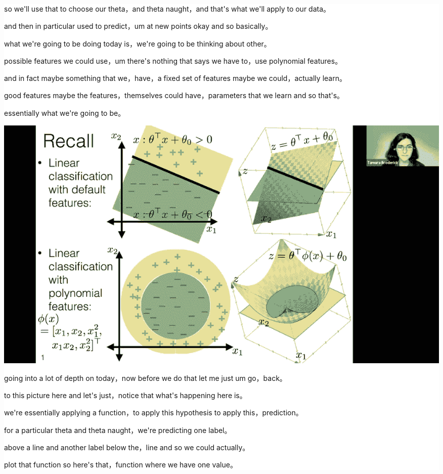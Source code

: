 so we'll use that to choose our theta，and theta naught，and that's what we'll apply to our data。

and then in particular used to predict，um at new points okay and so basically。

what we're going to be doing today is，we're going to be thinking about other。

possible features we could use，um there's nothing that says we have to，use polynomial features。

and in fact maybe something that we，have，a fixed set of features maybe we could，actually learn。

good features maybe the features，themselves could have，parameters that we learn and so that's。

essentially what we're going to be。

![](img/e3bbdee916775b6931caeacad960048d_34.png)

going into a lot of depth on today，now before we do that let me just um go，back。

to this picture here and let's just，notice that what's happening here is。

we're essentially applying a function，to apply this hypothesis to apply this，prediction。

for a particular theta and theta naught，we're predicting one label。

above a line and another label below the，line and so we could actually。

plot that function so here's that，function where we have one value。



